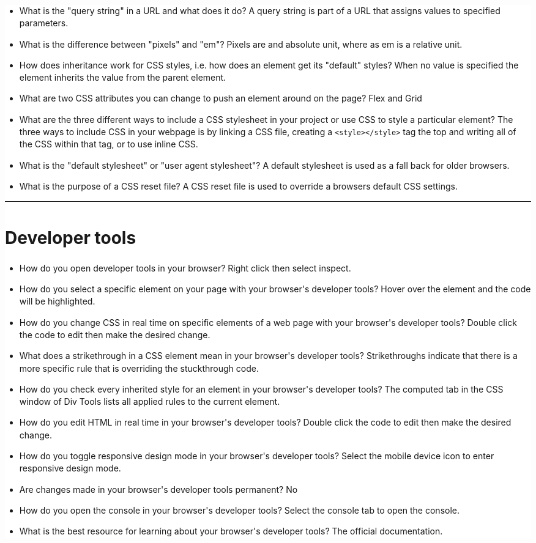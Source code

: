 - What is the "query string" in a URL and what does it do?
    A query string is part of a URL that assigns values to specified parameters.

- What is the difference between "pixels" and "em"?
    Pixels are and absolute unit, where as em is a relative unit.

- How does inheritance work for CSS styles, i.e. how does an element get its "default" styles?
    When no value is specified the element inherits the value from the parent element.

- What are two CSS attributes you can change to push an element around on the page?
    Flex and Grid

- What are the three different ways to include a CSS stylesheet in your project or use CSS to style a particular element?
    The three ways to include CSS in your webpage is by linking a CSS file, creating a `<style></style>` tag the top and writing all of the CSS within that tag, or to use inline CSS.

- What is the "default stylesheet" or "user agent stylesheet"?
    A default stylesheet is used as a fall back for older browsers.

- What is the purpose of a CSS reset file?
    A CSS reset file is used to override a browsers default CSS settings.

----

# Developer tools

- How do you open developer tools in your browser?
    Right click then select inspect. 

- How do you select a specific element on your page with your browser's developer tools?
    Hover over the element and the code will be highlighted.

- How do you change CSS in real time on specific elements of a web page with your browser's developer tools?
    Double click the code to edit then make the desired change.

- What does a strikethrough in a CSS element mean in your browser's developer tools?
    Strikethroughs indicate that there is a more specific rule that is overriding the stuckthrough code.

- How do you check every inherited style for an element in your browser's developer tools?
    The computed tab in the CSS window of Div Tools lists all applied rules to the current element.

- How do you edit HTML in real time in your browser's developer tools?
    Double click the code to edit then make the desired change.

- How do you toggle responsive design mode in your browser's developer tools?
    Select the mobile device icon to enter responsive design mode.

- Are changes made in your browser's developer tools permanent?
    No

- How do you open the console in your browser's developer tools?
    Select the console tab to open the console.

- What is the best resource for learning about your browser's developer tools?
    The official documentation.
